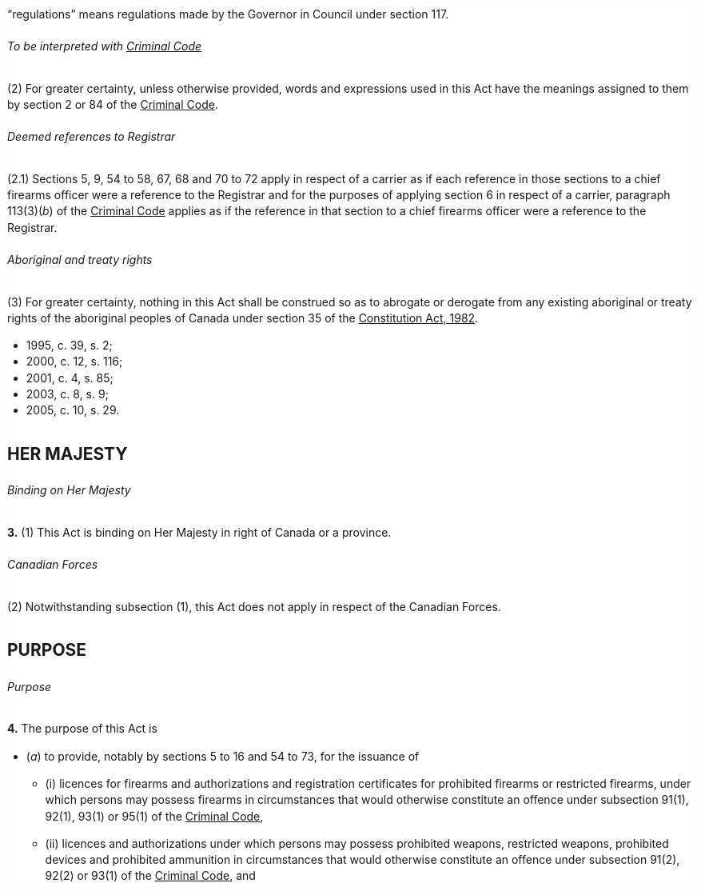“regulations” means regulations made by the Governor in Council under section 117.

###### To be interpreted with [Criminal Code](/canada/eng/acts/C/C-46.md)

(2) For greater certainty, unless otherwise provided, words and expressions used in this Act have the meanings assigned to them by section 2 or 84 of the [Criminal Code](/canada/eng/acts/C/C-46.md).

###### Deemed references to Registrar

(2.1) Sections 5, 9, 54 to 58, 67, 68 and 70 to 72 apply in respect of a carrier as if each reference in those sections to a chief firearms officer were a reference to the Registrar and for the purposes of applying section 6 in respect of a carrier, paragraph 113(3)(_b_) of the [Criminal Code](/canada/eng/acts/C/C-46.md) applies as if the reference in that section to a chief firearms officer were a reference to the Registrar.

###### Aboriginal and treaty rights

(3) For greater certainty, nothing in this Act shall be construed so as to abrogate or derogate from any existing aboriginal or treaty rights of the aboriginal peoples of Canada under section 35 of the [Constitution Act, 1982](/canada/eng/Const//.md).

  * 1995, c. 39, s. 2;
  * 2000, c. 12, s. 116;
  * 2001, c. 4, s. 85;
  * 2003, c. 8, s. 9;
  * 2005, c. 10, s. 29.

## HER MAJESTY

###### Binding on Her Majesty

**3.** (1) This Act is binding on Her Majesty in right of Canada or a province.

###### Canadian Forces

(2) Notwithstanding subsection (1), this Act does not apply in respect of the Canadian Forces.

## PURPOSE

###### Purpose

**4.** The purpose of this Act is

  * (_a_) to provide, notably by sections 5 to 16 and 54 to 73, for the issuance of

    * (i) licences for firearms and authorizations and registration certificates for prohibited firearms or restricted firearms, under which persons may possess firearms in circumstances that would otherwise constitute an offence under subsection 91(1), 92(1), 93(1) or 95(1) of the [Criminal Code](/canada/eng/acts/C/C-46.md),

    * (ii) licences and authorizations under which persons may possess prohibited weapons, restricted weapons, prohibited devices and prohibited ammunition in circumstances that would otherwise constitute an offence under subsection 91(2), 92(2) or 93(1) of the [Criminal Code](/canada/eng/acts/C/C-46.md), and
